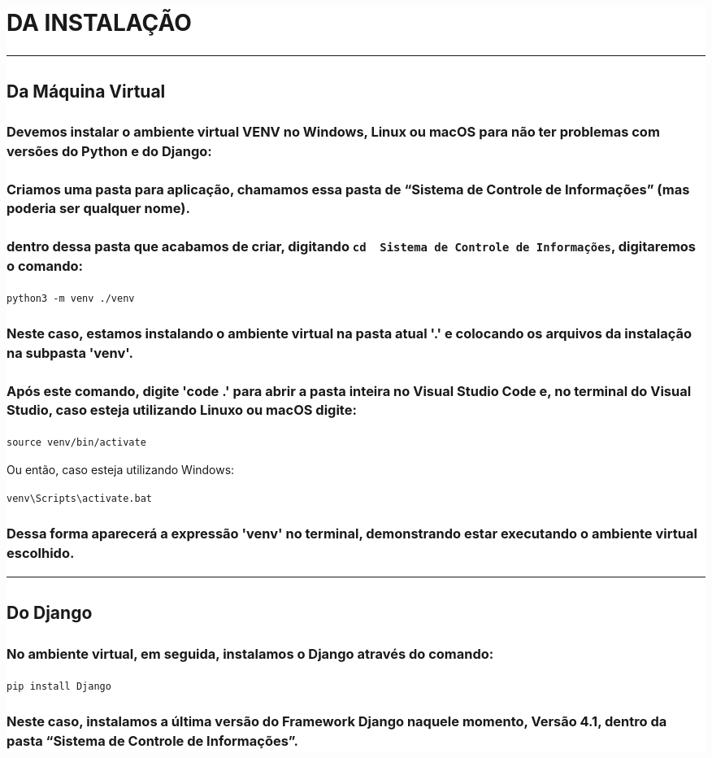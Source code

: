 # DA INSTALAÇÃO
------------

## Da Máquina Virtual
### Devemos instalar o ambiente virtual VENV no Windows, Linux ou macOS para não ter problemas com versões do Python e do Django:

### Criamos uma pasta para aplicação, chamamos essa pasta de “Sistema de Controle de Informações” (mas poderia ser qualquer nome).

### dentro dessa pasta que acabamos de criar, digitando ```cd  Sistema de Controle de Informações```, digitaremos o comando:

```
python3 -m venv ./venv
```

### Neste caso, estamos instalando o ambiente virtual na pasta atual '.' e colocando os arquivos da instalação na subpasta 'venv'.

### Após este comando, digite 'code .' para abrir a pasta inteira no Visual Studio Code e, no terminal do Visual Studio, caso esteja utilizando Linuxo ou macOS digite:
```
source venv/bin/activate
```
Ou então, caso esteja utilizando Windows:
```
venv\Scripts\activate.bat
```


### Dessa forma aparecerá a expressão 'venv' no terminal, demonstrando estar executando o ambiente virtual escolhido.

------------

## Do Django
### No ambiente virtual, em seguida, instalamos o Django através do comando:
```
pip install Django
```
### Neste caso, instalamos a última versão do Framework Django naquele momento, Versão 4.1, dentro da pasta “Sistema de Controle de Informações”.
